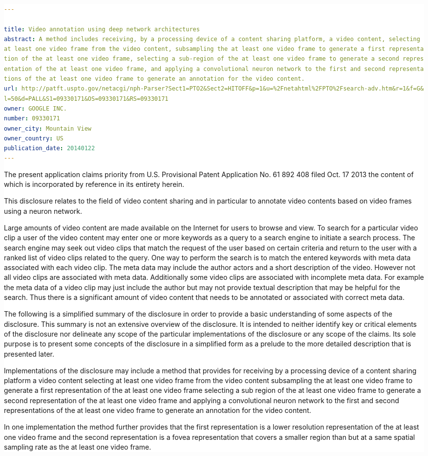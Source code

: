 ```yaml
---

title: Video annotation using deep network architectures
abstract: A method includes receiving, by a processing device of a content sharing platform, a video content, selecting at least one video frame from the video content, subsampling the at least one video frame to generate a first representation of the at least one video frame, selecting a sub-region of the at least one video frame to generate a second representation of the at least one video frame, and applying a convolutional neuron network to the first and second representations of the at least one video frame to generate an annotation for the video content.
url: http://patft.uspto.gov/netacgi/nph-Parser?Sect1=PTO2&Sect2=HITOFF&p=1&u=%2Fnetahtml%2FPTO%2Fsearch-adv.htm&r=1&f=G&l=50&d=PALL&S1=09330171&OS=09330171&RS=09330171
owner: GOOGLE INC.
number: 09330171
owner_city: Mountain View
owner_country: US
publication_date: 20140122
---
```

The present application claims priority from U.S. Provisional Patent Application No. 61 892 408 filed Oct. 17 2013 the content of which is incorporated by reference in its entirety herein.

This disclosure relates to the field of video content sharing and in particular to annotate video contents based on video frames using a neuron network.

Large amounts of video content are made available on the Internet for users to browse and view. To search for a particular video clip a user of the video content may enter one or more keywords as a query to a search engine to initiate a search process. The search engine may seek out video clips that match the request of the user based on certain criteria and return to the user with a ranked list of video clips related to the query. One way to perform the search is to match the entered keywords with meta data associated with each video clip. The meta data may include the author actors and a short description of the video. However not all video clips are associated with meta data. Additionally some video clips are associated with incomplete meta data. For example the meta data of a video clip may just include the author but may not provide textual description that may be helpful for the search. Thus there is a significant amount of video content that needs to be annotated or associated with correct meta data.

The following is a simplified summary of the disclosure in order to provide a basic understanding of some aspects of the disclosure. This summary is not an extensive overview of the disclosure. It is intended to neither identify key or critical elements of the disclosure nor delineate any scope of the particular implementations of the disclosure or any scope of the claims. Its sole purpose is to present some concepts of the disclosure in a simplified form as a prelude to the more detailed description that is presented later.

Implementations of the disclosure may include a method that provides for receiving by a processing device of a content sharing platform a video content selecting at least one video frame from the video content subsampling the at least one video frame to generate a first representation of the at least one video frame selecting a sub region of the at least one video frame to generate a second representation of the at least one video frame and applying a convolutional neuron network to the first and second representations of the at least one video frame to generate an annotation for the video content.

In one implementation the method further provides that the first representation is a lower resolution representation of the at least one video frame and the second representation is a fovea representation that covers a smaller region than but at a same spatial sampling rate as the at least one video frame.
